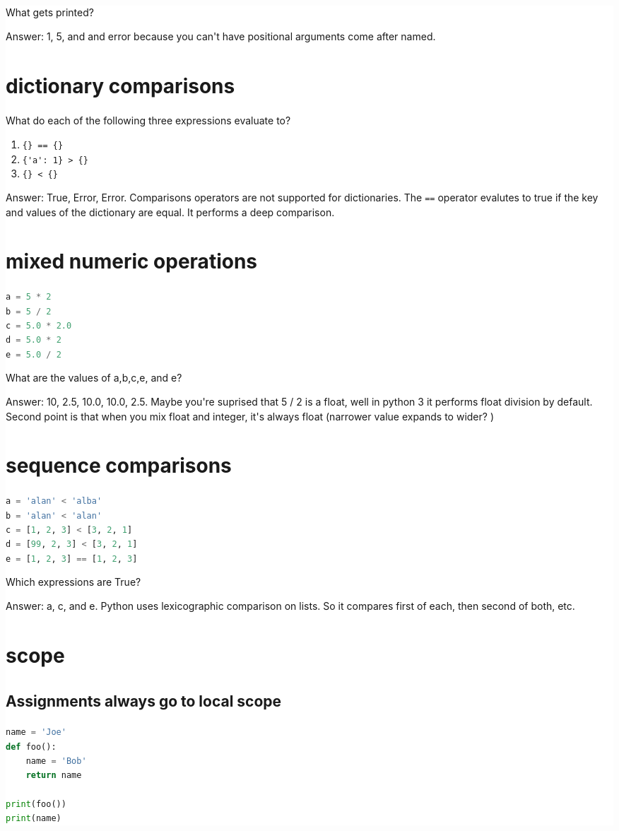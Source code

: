 What gets printed?

Answer: 1, 5, and and error because you can't have positional arguments come after named.

# dictionary comparisons

What do each of the following three expressions evaluate to?

1. `{} == {}`
2. `{'a': 1} > {}`
3. `{} < {}`

Answer: True, Error, Error. Comparisons operators are not supported for dictionaries. The `==` operator evalutes to true if the key and values of the dictionary are equal. It performs a deep comparison.

# mixed numeric operations

```python
a = 5 * 2
b = 5 / 2
c = 5.0 * 2.0
d = 5.0 * 2
e = 5.0 / 2
```

What are the values of a,b,c,e, and e?

Answer: 10, 2.5, 10.0, 10.0, 2.5. Maybe you're suprised that 5 / 2 is a float, well in python 3 it performs float division by default. Second point is that when you mix float and integer, it's always float (narrower value expands to wider? )

# sequence comparisons

```python
a = 'alan' < 'alba'
b = 'alan' < 'alan'
c = [1, 2, 3] < [3, 2, 1]
d = [99, 2, 3] < [3, 2, 1]
e = [1, 2, 3] == [1, 2, 3]
```

Which expressions are True?

Answer: a, c, and e. Python uses lexicographic comparison on lists. So it compares first of each, then second of both, etc.

# scope

## Assignments always go to local scope

```python
name = 'Joe'
def foo():
	name = 'Bob'
	return name

print(foo())
print(name)
```
